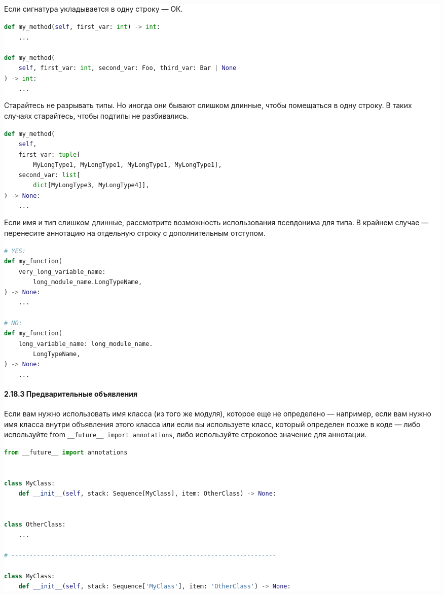 Если сигнатура укладывается в одну строку — ОК.

```python
def my_method(self, first_var: int) -> int:
    ...

def my_method(
    self, first_var: int, second_var: Foo, third_var: Bar | None
) -> int:
    ...
```

Старайтесь не разрывать типы. Но иногда они бывают слишком длинные, чтобы помещаться в одну строку. В таких случаях старайтесь, чтобы подтипы не разбивались.

```python
def my_method(
    self,
    first_var: tuple[
        MyLongType1, MyLongType1, MyLongType1, MyLongType1],
    second_var: list[
        dict[MyLongType3, MyLongType4]],
) -> None:
    ...
```

Если имя и тип слишком длинные, рассмотрите возможность использования псевдонима для типа. В крайнем случае — перенесите аннотацию на отдельную строку с дополнительным отступом.

```python
# YES:
def my_function(
    very_long_variable_name:
        long_module_name.LongTypeName,
) -> None:
    ...

# NO:
def my_function(
    long_variable_name: long_module_name.
        LongTypeName,
) -> None:
    ...
```

#### 2.18.3 Предварительные объявления

Если вам нужно использовать имя класса (из того же модуля), которое еще не определено — например, если вам нужно имя класса внутри объявления этого класса или если вы используете класс, который определен позже в коде — либо используйте from `__future__ import annotations`, либо используйте строковое значение для аннотации.

```python
from __future__ import annotations


class MyClass:
    def __init__(self, stack: Sequence[MyClass], item: OtherClass) -> None:


class OtherClass:
    ...

# -------------------------------------------------------------------------

class MyClass:
    def __init__(self, stack: Sequence['MyClass'], item: 'OtherClass') -> None:

```